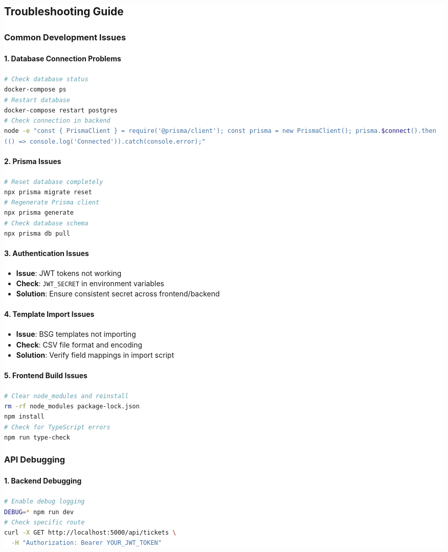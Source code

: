 
## Troubleshooting Guide

### Common Development Issues

#### 1. Database Connection Problems
```bash
# Check database status
docker-compose ps
# Restart database
docker-compose restart postgres
# Check connection in backend
node -e "const { PrismaClient } = require('@prisma/client'); const prisma = new PrismaClient(); prisma.$connect().then(() => console.log('Connected')).catch(console.error);"
```

#### 2. Prisma Issues
```bash
# Reset database completely
npx prisma migrate reset
# Regenerate Prisma client
npx prisma generate
# Check database schema
npx prisma db pull
```

#### 3. Authentication Issues
- **Issue**: JWT tokens not working
- **Check**: `JWT_SECRET` in environment variables
- **Solution**: Ensure consistent secret across frontend/backend

#### 4. Template Import Issues
- **Issue**: BSG templates not importing
- **Check**: CSV file format and encoding
- **Solution**: Verify field mappings in import script

#### 5. Frontend Build Issues
```bash
# Clear node_modules and reinstall
rm -rf node_modules package-lock.json
npm install
# Check for TypeScript errors
npm run type-check
```

### API Debugging

#### 1. Backend Debugging
```bash
# Enable debug logging
DEBUG=* npm run dev
# Check specific route
curl -X GET http://localhost:5000/api/tickets \
  -H "Authorization: Bearer YOUR_JWT_TOKEN"
```
